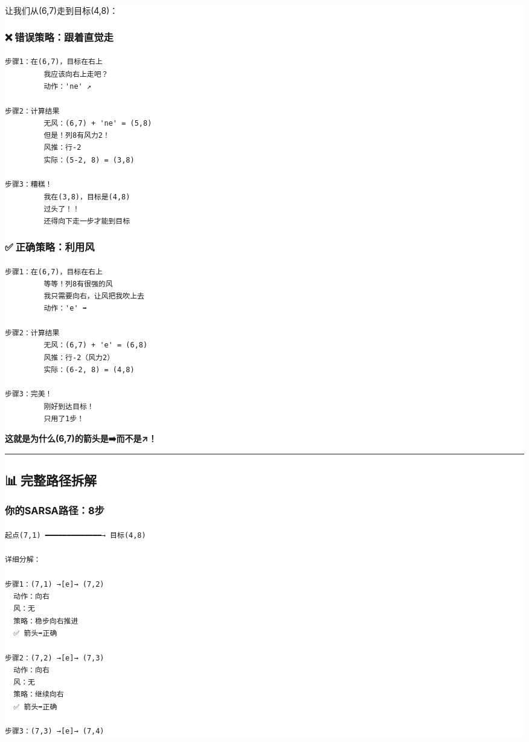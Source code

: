 让我们从(6,7)走到目标(4,8)：

### ❌ 错误策略：跟着直觉走

```
步骤1：在(6,7)，目标在右上
         我应该向右上走吧？
         动作：'ne' ↗️

步骤2：计算结果
         无风：(6,7) + 'ne' = (5,8)
         但是！列8有风力2！
         风推：行-2
         实际：(5-2, 8) = (3,8)

步骤3：糟糕！
         我在(3,8)，目标是(4,8)
         过头了！！
         还得向下走一步才能到目标
```

### ✅ 正确策略：利用风

```
步骤1：在(6,7)，目标在右上
         等等！列8有很强的风
         我只需要向右，让风把我吹上去
         动作：'e' ➡️

步骤2：计算结果
         无风：(6,7) + 'e' = (6,8)
         风推：行-2（风力2）
         实际：(6-2, 8) = (4,8)

步骤3：完美！
         刚好到达目标！
         只用了1步！
```

**这就是为什么(6,7)的箭头是➡️而不是↗️！**

---

## 📊 完整路径拆解

### 你的SARSA路径：8步

```
起点(7,1) ━━━━━━━━━━━━━→ 目标(4,8)

详细分解：

步骤1：(7,1) →[e]→ (7,2)
  动作：向右
  风：无
  策略：稳步向右推进
  ✅ 箭头➡️正确

步骤2：(7,2) →[e]→ (7,3)
  动作：向右
  风：无
  策略：继续向右
  ✅ 箭头➡️正确

步骤3：(7,3) →[e]→ (7,4)
```